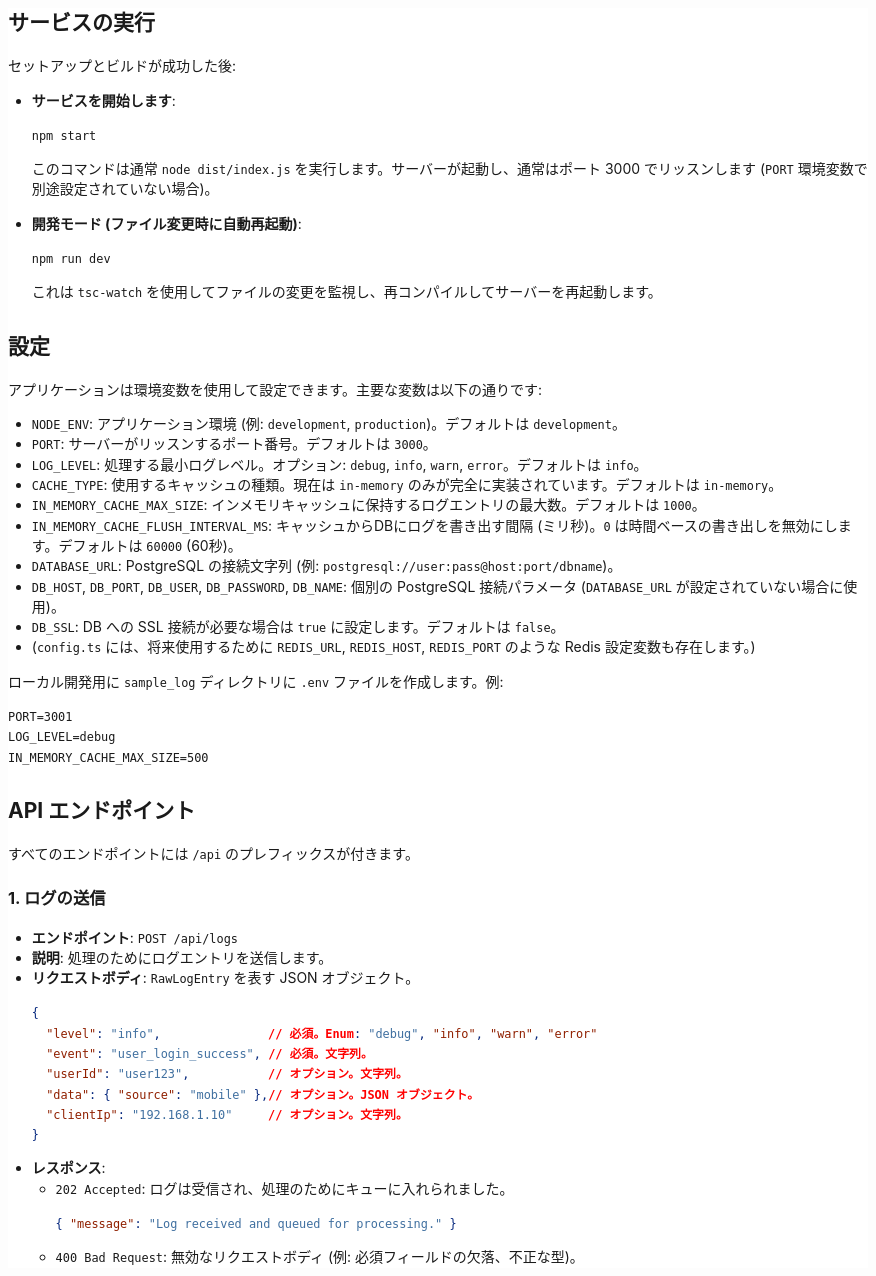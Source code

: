 ## サービスの実行

セットアップとビルドが成功した後:

-   **サービスを開始します**:
    ```bash
    npm start
    ```
    このコマンドは通常 `node dist/index.js` を実行します。サーバーが起動し、通常はポート 3000 でリッスンします (`PORT` 環境変数で別途設定されていない場合)。

-   **開発モード (ファイル変更時に自動再起動)**:
    ```bash
    npm run dev
    ```
    これは `tsc-watch` を使用してファイルの変更を監視し、再コンパイルしてサーバーを再起動します。

## 設定

アプリケーションは環境変数を使用して設定できます。主要な変数は以下の通りです:

-   `NODE_ENV`: アプリケーション環境 (例: `development`, `production`)。デフォルトは `development`。
-   `PORT`: サーバーがリッスンするポート番号。デフォルトは `3000`。
-   `LOG_LEVEL`: 処理する最小ログレベル。オプション: `debug`, `info`, `warn`, `error`。デフォルトは `info`。
-   `CACHE_TYPE`: 使用するキャッシュの種類。現在は `in-memory` のみが完全に実装されています。デフォルトは `in-memory`。
-   `IN_MEMORY_CACHE_MAX_SIZE`: インメモリキャッシュに保持するログエントリの最大数。デフォルトは `1000`。
-   `IN_MEMORY_CACHE_FLUSH_INTERVAL_MS`: キャッシュからDBにログを書き出す間隔 (ミリ秒)。`0` は時間ベースの書き出しを無効にします。デフォルトは `60000` (60秒)。
-   `DATABASE_URL`: PostgreSQL の接続文字列 (例: `postgresql://user:pass@host:port/dbname`)。
-   `DB_HOST`, `DB_PORT`, `DB_USER`, `DB_PASSWORD`, `DB_NAME`: 個別の PostgreSQL 接続パラメータ (`DATABASE_URL` が設定されていない場合に使用)。
-   `DB_SSL`: DB への SSL 接続が必要な場合は `true` に設定します。デフォルトは `false`。
-   (`config.ts` には、将来使用するために `REDIS_URL`, `REDIS_HOST`, `REDIS_PORT` のような Redis 設定変数も存在します。)

ローカル開発用に `sample_log` ディレクトリに `.env` ファイルを作成します。例:
```env
PORT=3001
LOG_LEVEL=debug
IN_MEMORY_CACHE_MAX_SIZE=500
```

## API エンドポイント

すべてのエンドポイントには `/api` のプレフィックスが付きます。

### 1. ログの送信

-   **エンドポイント**: `POST /api/logs`
-   **説明**: 処理のためにログエントリを送信します。
-   **リクエストボディ**: `RawLogEntry` を表す JSON オブジェクト。
    ```json
    {
      "level": "info",               // 必須。Enum: "debug", "info", "warn", "error"
      "event": "user_login_success", // 必須。文字列。
      "userId": "user123",           // オプション。文字列。
      "data": { "source": "mobile" },// オプション。JSON オブジェクト。
      "clientIp": "192.168.1.10"     // オプション。文字列。
    }
    ```
-   **レスポンス**:
    -   `202 Accepted`: ログは受信され、処理のためにキューに入れられました。
        ```json
        { "message": "Log received and queued for processing." }
        ```
    -   `400 Bad Request`: 無効なリクエストボディ (例: 必須フィールドの欠落、不正な型)。
        ```json